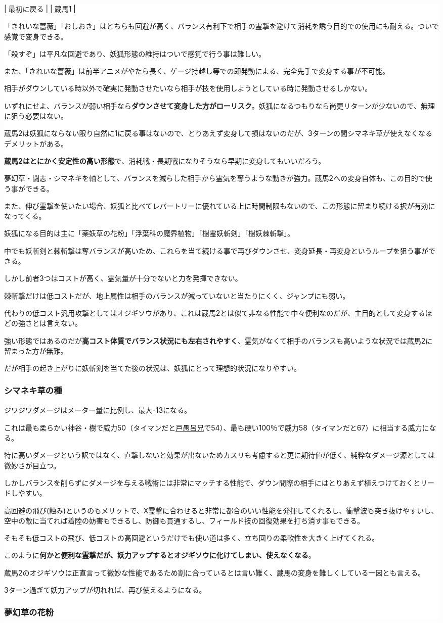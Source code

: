 |
 最初に戻る | | 蔵馬1 |

「きれいな薔薇」「おしおき」はどちらも回避が高く、バランス有利下で相手の霊撃を避けて消耗を誘う目的での使用にも耐える。ついで感覚で変身できる。
  
「殺すぞ」は平凡な回避であり、妖狐形態の維持はついで感覚で行う事は難しい。
  
また、「きれいな薔薇」は前半アニメがやたら長く、ゲージ持越し等での即発動による、完全先手で変身する事が不可能。
  
相手がダウンしている時以外で確実に発動させたいなら相手が技を使用しようとしている時に発動させるしかない。
  
いずれにせよ、バランスが弱い相手なら**ダウンさせて変身した方がローリスク**。妖狐になるつもりなら尚更リターンが少ないので、無理に狙う必要はない。

  

蔵馬2は妖狐にならない限り自然に1に戻る事はないので、とりあえず変身して損はないのだが、3ターンの間シマネキ草が使えなくなるデメリットがある。
  
**蔵馬2はとにかく安定性の高い形態**で、消耗戦・長期戦になりそうなら早期に変身してもいいだろう。
  
夢幻草・闘志・シマネキを軸として、バランスを減らした相手から霊気を奪うような動きが強力。蔵馬2への変身自体も、この目的で使う事ができる。
  
また、伸び霊撃を使いたい場合、妖狐と比べてレパートリーに優れている上に時間制限もないので、この形態に留まり続ける択が有効になってくる。

  

妖狐になる目的は主に「薬妖草の花粉」「浮葉科の魔界植物」「樹霊妖斬剣」「樹妖棘斬撃」。
  
中でも妖斬剣と棘斬撃は奪バランスが高いため、これらを当て続ける事で再びダウンさせ、変身延長・再変身というループを狙う事ができる。
  
しかし前者3つはコストが高く、霊気量が十分でないと力を発揮できない。
  
棘斬撃だけは低コストだが、地上属性は相手のバランスが減っていないと当たりにくく、ジャンプにも弱い。
  
代わりの低コスト汎用攻撃としてはオジギソウがあり、これは蔵馬2とは似て非なる性能で中々便利なのだが、主目的として変身するほどの強さとは言えない。
  
強い形態ではあるのだが**高コスト体質でバランス状況にも左右されやすく**、霊気がなくて相手のバランスも高いような状況では蔵馬2に留まった方が無難。
  
だが相手の起き上がりに妖斬剣を当てた後の状況は、妖狐にとって理想的状況になりやすい。

### シマネキ草の種

ジワジワダメージはメーター量に比例し、最大-13になる。
  
これは最も柔らかい神谷・樹で威力50（タイマンだと[戸愚呂兄](https://w.atwiki.jp//w.atwiki.jp/sfcyuhakutokubetsu/pages/29.html "戸愚呂兄 (1074d)")で54）、最も硬い100％で威力58（タイマンだと67）に相当する威力になる。
  
特に高いダメージという訳ではなく、直撃しないと効果が出ないためカスリも考慮すると更に期待値が低く、純粋なダメージ源としては微妙さが目立つ。
  
しかしバランスを削らずにダメージを与える戦術には非常にマッチする性能で、ダウン間際の相手にはとりあえず植えつけておくとリードしやすい。
  
高回避の飛び(蝕み)というのもメリットで、X霊撃に合わせると非常に都合のいい性能を発揮してくれるし、衝撃波も突き抜けやすいし、空中の敵に当てれば着陸の妨害もできるし、防御も貫通するし、フィールド技の回復効果を打ち消す事もできる。
  
そもそも低コストの飛び、低コストの高回避というだけでも使い道は多く、立ち回りの柔軟性を大きく上げてくれる。

  

このように**何かと便利な霊撃だが、妖力アップするとオジギソウに化けてしまい、使えなくなる**。
  
蔵馬2のオジギソウは正直言って微妙な性能であるため割に合っているとは言い難く、蔵馬の変身を難しくしている一因とも言える。
  
3ターン過ぎて妖力アップが切れれば、再び使えるようになる。

### 夢幻草の花粉
